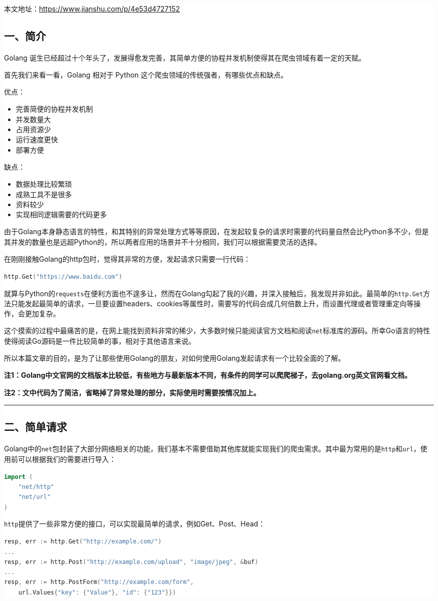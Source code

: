 本文地址：[<https://www.jianshu.com/p/4e53d4727152>](<https://www.jianshu.com/p/4e53d4727152>)

## 一、简介

Golang 诞生已经超过十个年头了，发展得愈发完善，其简单方便的协程并发机制使得其在爬虫领域有着一定的天赋。

首先我们来看一看，Golang 相对于 Python 这个爬虫领域的传统强者，有哪些优点和缺点。

优点：

- 完善简便的协程并发机制
- 并发数量大
- 占用资源少
- 运行速度更快
- 部署方便

缺点：

- 数据处理比较繁琐
- 成熟工具不是很多
- 资料较少
- 实现相同逻辑需要的代码更多

由于Golang本身静态语言的特性，和其特别的异常处理方式等等原因，在发起较复杂的请求时需要的代码量自然会比Python多不少，但是其并发的数量也是远超Python的，所以两者应用的场景并不十分相同，我们可以根据需要灵活的选择。

在刚刚接触Golang的http包时，觉得其非常的方便，发起请求只需要一行代码：

```go
http.Get("https://www.baidu.com")
```

就算与Python的`requests`在便利方面也不遑多让，然而在Golang勾起了我的兴趣，并深入接触后，我发现并非如此。最简单的`http.Get`方法只能发起最简单的请求，一旦要设置headers、cookies等属性时，需要写的代码会成几何倍数上升，而设置代理或者管理重定向等操作，会更加复杂。

这个摸索的过程中最痛苦的是，在网上能找到资料非常的稀少，大多数时候只能阅读官方文档和阅读`net`标准库的源码。所幸Go语言的特性使得阅读Go源码是一件比较简单的事，相对于其他语言来说。

所以本篇文章的目的，是为了让那些使用Golang的朋友，对如何使用Golang发起请求有一个比较全面的了解。

**注1：Golang中文官网的文档版本比较低，有些地方与最新版本不同，有条件的同学可以爬爬梯子，去golang.org英文官网看文档。**

**注2：文中代码为了简洁，省略掉了异常处理的部分，实际使用时需要按情况加上。**

***

## 二、简单请求

Golang中的`net`包封装了大部分网络相关的功能，我们基本不需要借助其他库就能实现我们的爬虫需求。其中最为常用的是`http`和`url`，使用前可以根据我们的需要进行导入：

```go
import (
	"net/http"
    "net/url"
)
```

`http`提供了一些非常方便的接口，可以实现最简单的请求，例如Get、Post、Head：

```go
resp, err := http.Get("http://example.com/")
...
resp, err := http.Post("http://example.com/upload", "image/jpeg", &buf)
...
resp, err := http.PostForm("http://example.com/form",
	url.Values{"key": {"Value"}, "id": {"123"}})
```
